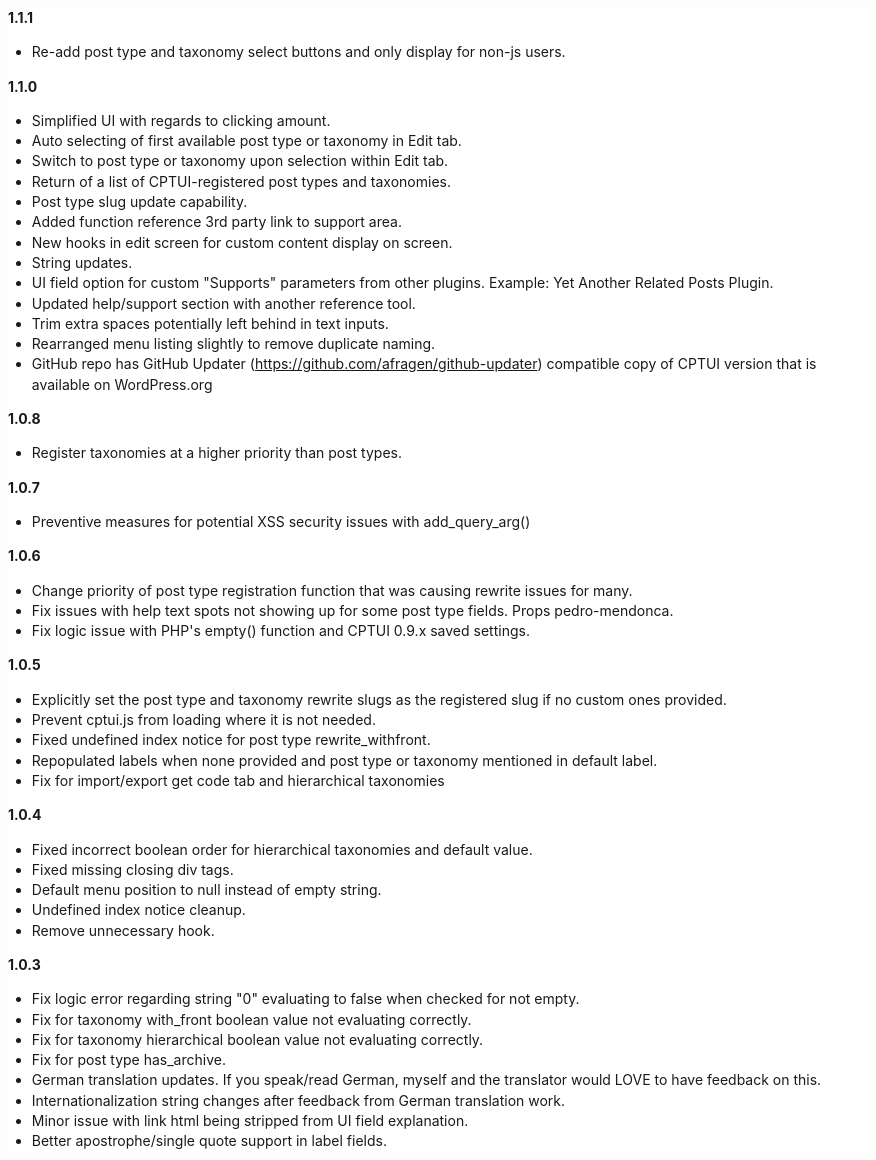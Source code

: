 **1.1.1**
* Re-add post type and taxonomy select buttons and only display for non-js users.

**1.1.0**
* Simplified UI with regards to clicking amount.
* Auto selecting of first available post type or taxonomy in Edit tab.
* Switch to post type or taxonomy upon selection within Edit tab.
* Return of a list of CPTUI-registered post types and taxonomies.
* Post type slug update capability.
* Added function reference 3rd party link to support area.
* New hooks in edit screen for custom content display on screen.
* String updates.
* UI field option for custom "Supports" parameters from other plugins. Example: Yet Another Related Posts Plugin.
* Updated help/support section with another reference tool.
* Trim extra spaces potentially left behind in text inputs.
* Rearranged menu listing slightly to remove duplicate naming.
* GitHub repo has GitHub Updater (https://github.com/afragen/github-updater) compatible copy of CPTUI version that is available on WordPress.org

**1.0.8**
* Register taxonomies at a higher priority than post types.

**1.0.7**
* Preventive measures for potential XSS security issues with add_query_arg()

**1.0.6**
* Change priority of post type registration function that was causing rewrite issues for many.
* Fix issues with help text spots not showing up for some post type fields. Props pedro-mendonca.
* Fix logic issue with PHP's empty() function and CPTUI 0.9.x saved settings.

**1.0.5**
* Explicitly set the post type and taxonomy rewrite slugs as the registered slug if no custom ones provided.
* Prevent cptui.js from loading where it is not needed.
* Fixed undefined index notice for post type rewrite_withfront.
* Repopulated labels when none provided and post type or taxonomy mentioned in default label.
* Fix for import/export get code tab and hierarchical taxonomies

**1.0.4**
* Fixed incorrect boolean order for hierarchical taxonomies and default value.
* Fixed missing closing div tags.
* Default menu position to null instead of empty string.
* Undefined index notice cleanup.
* Remove unnecessary hook.

**1.0.3**
* Fix logic error regarding string "0" evaluating to false when checked for not empty.
* Fix for taxonomy with_front boolean value not evaluating correctly.
* Fix for taxonomy hierarchical boolean value not evaluating correctly.
* Fix for post type has_archive.
* German translation updates. If you speak/read German, myself and the translator would LOVE to have feedback on this.
* Internationalization string changes after feedback from German translation work.
* Minor issue with link html being stripped from UI field explanation.
* Better apostrophe/single quote support in label fields.
